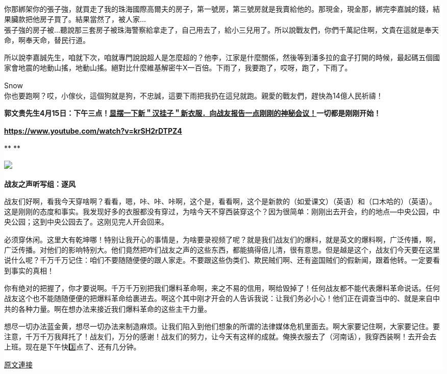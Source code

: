 你那綁架你的張子強，就買走了我的珠海國際高爾夫的房子，第一號房，第三號房就是我賣給他的。那現金，現金那，綁完李嘉誠的錢，結果臟款把他房子買了。結果當然了，被人家...<br>張子強的房子被...聽說那三套房子被珠海警察給拿走了，自己用去了，給小三兒用了。所以說戰友們，你們千萬記住啊，文貴在這就是奉天命，啊奉天命，替民行道。


所以說李嘉誠先生，咱就下次，咱就專門說說超人是怎麼超的？他李，江家是什麼關係，然後等到潘多拉的盒子打開的時候，最起碼五個國家會地震的地動山搖，地動山搖。絕對比什麼維基解密牛X一百倍。下雨了，我要跑了，哎呀，跑了，下雨了。


Snow<br>你也要跑啊？哎，小傢伙，這個狗就是狗，不忠誠，這要下雨把我扔在這兒就跑。親愛的戰友們，趕快為14億人民祈禱！






**郭文贵先生4月15日：下午三点！[显摆一下新＂汉挂子＂新衣服．向战友报告一点刚刚的神秘会议！](https://www.blogger.com/null)一切都是刚刚开始！**


**https://www.youtube.com/watch?v=krSH2rDTPZ4**

**
**

[![](https://4.bp.blogspot.com/-FJmLcBE7QlE/XLWDaOHB6NI/AAAAAAAABio/11Vt_VxnTTQ3a76OVyWUGi9DjwCKn5BcgCLcBGAs/s400/222.PNG)](https://4.bp.blogspot.com/-FJmLcBE7QlE/XLWDaOHB6NI/AAAAAAAABio/11Vt_VxnTTQ3a76OVyWUGi9DjwCKn5BcgCLcBGAs/s1600/222.PNG)

**战友之声听写组：逐风**


战友们好啊，看我今天穿啥啊？看看，嗯，咔、咔、咔啊，这个是，看看啊，这个是新款的（如爱课文）（英语）和（口木哈的）（英语）。这是刚刚的态度和事实。我发现好多的衣服都没有穿过，为啥今天不穿西装穿这个？因为很简单：刚刚出去开会，约的地点—中央公园，中央公园；这到中央公园去了。这刚见完人开会回来。


必须穿休闲。这里大有乾坤哪！特别让我开心的事情是，为啥要录视频了呢？就是我们战友们的爆料，就是英文的爆料啊，广泛传播，啊，广泛传播。对他们的影响特别大。他们竟然把咋们战友之声的这些东西，都能搞得倍儿清，很有意思。但是越是这个，战友们今天要在这里说什么呢？千万千万记住：咱们不要随随便便的跟人家走。不要跟这些伪类们、欺民贼们啊、还有盗国贼们的假新闻，跟着他转。一定要看到事实的真相！


你有绝对的把握了，你才要说啊。千万千万别把我们爆料革命啊，来之不易的信用，啊给毁掉了！任何战友都不能代表爆料革命说话。任何战友这个也不能随随便便的把爆料革命给裹进去。啊这个其中刚才开会的人告诉我说：让我们务必小心！他们正在调查当中的、就是来自中共的各种力量。啊在想办法来接近我们爆料革命的这些主干力量。


想尽一切办法蓝金黄，想尽一切办法来制造麻烦。让我们陷入到他们想象的所谓的法律媒体危机里面去。啊大家要记住啊，大家要记住。要注意，千万千万我拜托了！战友们，万分的感谢！战友们的努力，让今天有这样的成就。俺换衣服去了（河南话），我穿西装啊！去开会去上班。现在是下午快:three:️点了、还有几分钟。

[原文連接](http://littleantvoice.blogspot.com/2019/04/2019415-2019415.html)